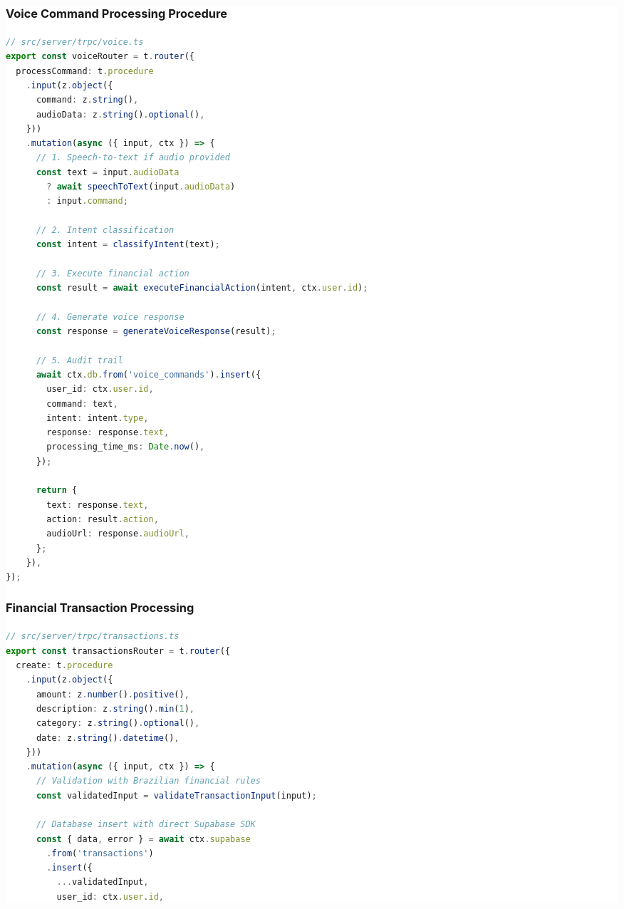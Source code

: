 ### Voice Command Processing Procedure
```typescript
// src/server/trpc/voice.ts
export const voiceRouter = t.router({
  processCommand: t.procedure
    .input(z.object({
      command: z.string(),
      audioData: z.string().optional(),
    }))
    .mutation(async ({ input, ctx }) => {
      // 1. Speech-to-text if audio provided
      const text = input.audioData 
        ? await speechToText(input.audioData)
        : input.command;

      // 2. Intent classification
      const intent = classifyIntent(text);
      
      // 3. Execute financial action
      const result = await executeFinancialAction(intent, ctx.user.id);
      
      // 4. Generate voice response
      const response = generateVoiceResponse(result);
      
      // 5. Audit trail
      await ctx.db.from('voice_commands').insert({
        user_id: ctx.user.id,
        command: text,
        intent: intent.type,
        response: response.text,
        processing_time_ms: Date.now(),
      });

      return {
        text: response.text,
        action: result.action,
        audioUrl: response.audioUrl,
      };
    }),
});
```

### Financial Transaction Processing
```typescript
// src/server/trpc/transactions.ts
export const transactionsRouter = t.router({
  create: t.procedure
    .input(z.object({
      amount: z.number().positive(),
      description: z.string().min(1),
      category: z.string().optional(),
      date: z.string().datetime(),
    }))
    .mutation(async ({ input, ctx }) => {
      // Validation with Brazilian financial rules
      const validatedInput = validateTransactionInput(input);
      
      // Database insert with direct Supabase SDK
      const { data, error } = await ctx.supabase
        .from('transactions')
        .insert({
          ...validatedInput,
          user_id: ctx.user.id,
```
